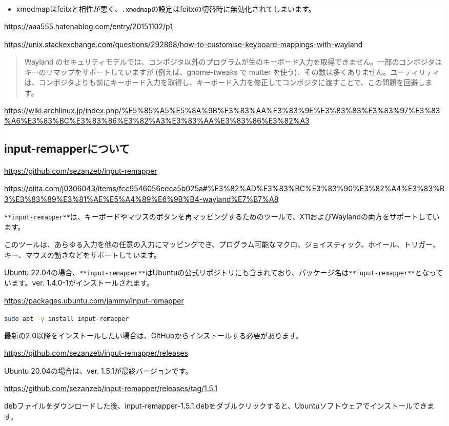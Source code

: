 
- xmodmapはfcitxと相性が悪く、`.xmodmap`の設定はfcitxの切替時に無効化されてしまいます。

https://aaa555.hatenablog.com/entry/20151102/p1

https://unix.stackexchange.com/questions/292868/how-to-customise-keyboard-mappings-with-wayland

> Wayland のセキュリティモデルでは、コンポジタ以外のプログラムが生のキーボード入力を取得できません。一部のコンポジタはキーのリマップをサポートしていますが (例えば、gnome-tweaks で mutter を使う)、その数は多くありません。ユーティリティは、コンポジタよりも前にキーボード入力を取得し、キーボード入力を修正してコンポジタに渡すことで、この問題を回避します。

https://wiki.archlinux.jp/index.php/%E5%85%A5%E5%8A%9B%E3%83%AA%E3%83%9E%E3%83%83%E3%83%97%E3%83%A6%E3%83%BC%E3%83%86%E3%82%A3%E3%83%AA%E3%83%86%E3%82%A3

## **input-remapper**について

https://github.com/sezanzeb/input-remapper

https://qiita.com/j0306043/items/fcc9546056eeca5b025a#%E3%82%AD%E3%83%BC%E3%83%90%E3%82%A4%E3%83%B3%E3%83%89%E3%81%AE%E5%A4%89%E6%9B%B4-wayland%E7%B7%A8

`**input-remapper**`は、キーボードやマウスのボタンを再マッピングするためのツールで、X11およびWaylandの両方をサポートしています。

このツールは、あらゆる入力を他の任意の入力にマッピングでき、プログラム可能なマクロ、ジョイスティック、ホイール、トリガー、キー、マウスの動きなどをサポートしています。

Ubuntu 22.04の場合、`**input-remapper**`はUbuntuの公式リポジトリにも含まれており、パッケージ名は`**input-remapper**`となっています。ver. 1.4.0-1がインストールされます。

https://packages.ubuntu.com/jammy/input-remapper

```bash
sudo apt -y install input-remapper
```

最新の2.0以降をインストールしたい場合は、GitHubからインストールする必要があります。

https://github.com/sezanzeb/input-remapper/releases

Ubuntu 20.04の場合は、ver. 1.5.1が最終バージョンです。

https://github.com/sezanzeb/input-remapper/releases/tag/1.5.1

debファイルをダウンロードした後、input-remapper-1.5.1.debをダブルクリックすると、Ubuntuソフトウェアでインストールできます。
